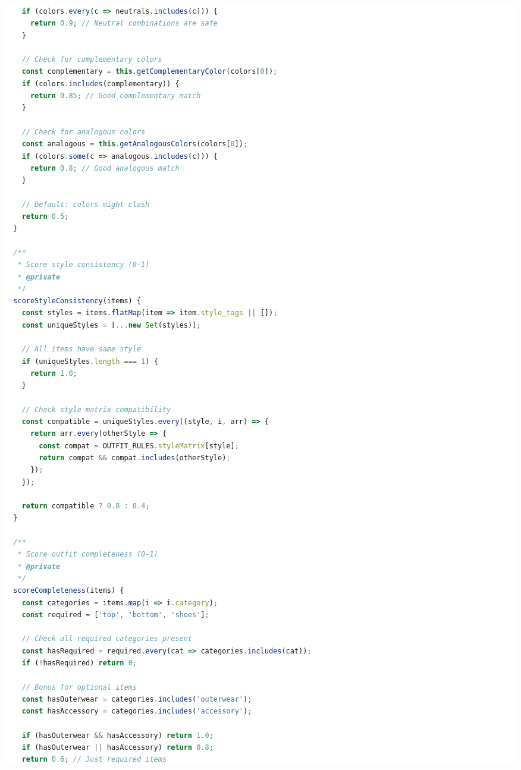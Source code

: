 ```javascript
    if (colors.every(c => neutrals.includes(c))) {
      return 0.9; // Neutral combinations are safe
    }
    
    // Check for complementary colors
    const complementary = this.getComplementaryColor(colors[0]);
    if (colors.includes(complementary)) {
      return 0.85; // Good complementary match
    }
    
    // Check for analogous colors
    const analogous = this.getAnalogousColors(colors[0]);
    if (colors.some(c => analogous.includes(c))) {
      return 0.8; // Good analogous match
    }
    
    // Default: colors might clash
    return 0.5;
  }

  /**
   * Score style consistency (0-1)
   * @private
   */
  scoreStyleConsistency(items) {
    const styles = items.flatMap(item => item.style_tags || []);
    const uniqueStyles = [...new Set(styles)];
    
    // All items have same style
    if (uniqueStyles.length === 1) {
      return 1.0;
    }
    
    // Check style matrix compatibility
    const compatible = uniqueStyles.every((style, i, arr) => {
      return arr.every(otherStyle => {
        const compat = OUTFIT_RULES.styleMatrix[style];
        return compat && compat.includes(otherStyle);
      });
    });
    
    return compatible ? 0.8 : 0.4;
  }

  /**
   * Score outfit completeness (0-1)
   * @private
   */
  scoreCompleteness(items) {
    const categories = items.map(i => i.category);
    const required = ['top', 'bottom', 'shoes'];
    
    // Check all required categories present
    const hasRequired = required.every(cat => categories.includes(cat));
    if (!hasRequired) return 0;
    
    // Bonus for optional items
    const hasOuterwear = categories.includes('outerwear');
    const hasAccessory = categories.includes('accessory');
    
    if (hasOuterwear && hasAccessory) return 1.0;
    if (hasOuterwear || hasAccessory) return 0.8;
    return 0.6; // Just required items
```